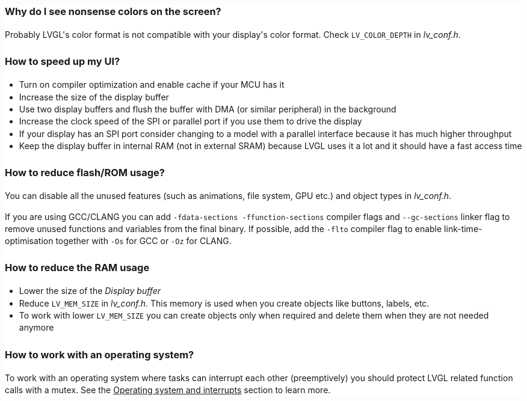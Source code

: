### Why do I see nonsense colors on the screen?
Probably LVGL's color format is not compatible with your display's color format. Check `LV_COLOR_DEPTH` in *lv_conf.h*.

### How to speed up my UI?
- Turn on compiler optimization and enable cache if your MCU has it
- Increase the size of the display buffer
- Use two display buffers and flush the buffer with DMA (or similar peripheral) in the background
- Increase the clock speed of the SPI or parallel port if you use them to drive the display
- If your display has an SPI port consider changing to a model with a parallel interface because it has much higher throughput
- Keep the display buffer in internal RAM (not in external SRAM) because LVGL uses it a lot and it should have a fast access time

### How to reduce flash/ROM usage?
You can disable all the unused features (such as animations, file system, GPU etc.) and object types in *lv_conf.h*.

If you are using GCC/CLANG you can add `-fdata-sections -ffunction-sections` compiler flags and `--gc-sections` linker flag to remove unused functions and variables from the final binary. If possible, add the `-flto` compiler flag to enable link-time-optimisation together with `-Os` for GCC or `-Oz` for CLANG. 

### How to reduce the RAM usage
- Lower the size of the *Display buffer*
- Reduce `LV_MEM_SIZE` in *lv_conf.h*. This memory is used when you create objects like buttons, labels, etc.
- To work with lower `LV_MEM_SIZE` you can create objects only when required and delete them when they are not needed anymore

### How to work with an operating system?

To work with an operating system where tasks can interrupt each other (preemptively) you should protect LVGL related function calls with a mutex.
See the [Operating system and interrupts](/porting/os) section to learn more.

